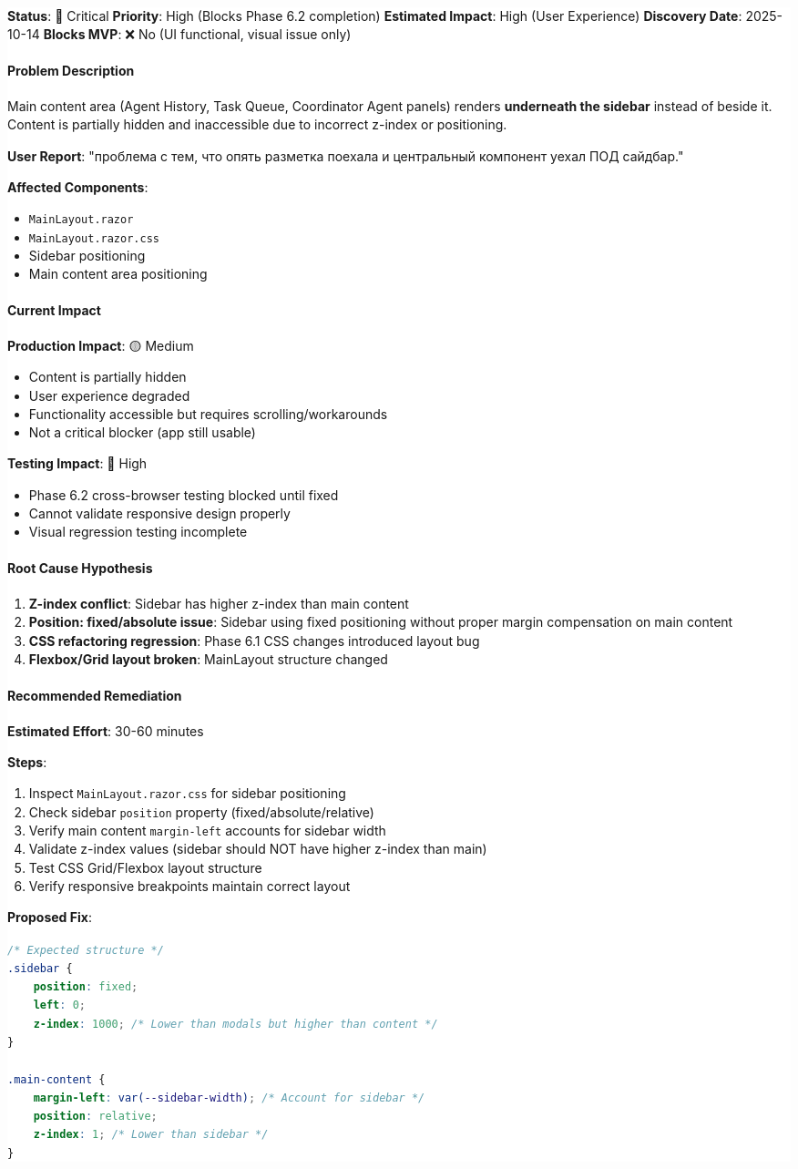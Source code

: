 **Status**: 🔴 Critical
**Priority**: High (Blocks Phase 6.2 completion)
**Estimated Impact**: High (User Experience)
**Discovery Date**: 2025-10-14
**Blocks MVP**: ❌ No (UI functional, visual issue only)

#### Problem Description

Main content area (Agent History, Task Queue, Coordinator Agent panels) renders **underneath the sidebar** instead of beside it. Content is partially hidden and inaccessible due to incorrect z-index or positioning.

**User Report**: "проблема с тем, что опять разметка поехала и центральный компонент уехал ПОД сайдбар."

**Affected Components**:
- `MainLayout.razor`
- `MainLayout.razor.css`
- Sidebar positioning
- Main content area positioning

#### Current Impact

**Production Impact**: 🟡 Medium
- Content is partially hidden
- User experience degraded
- Functionality accessible but requires scrolling/workarounds
- Not a critical blocker (app still usable)

**Testing Impact**: 🔴 High
- Phase 6.2 cross-browser testing blocked until fixed
- Cannot validate responsive design properly
- Visual regression testing incomplete

#### Root Cause Hypothesis

1. **Z-index conflict**: Sidebar has higher z-index than main content
2. **Position: fixed/absolute issue**: Sidebar using fixed positioning without proper margin compensation on main content
3. **CSS refactoring regression**: Phase 6.1 CSS changes introduced layout bug
4. **Flexbox/Grid layout broken**: MainLayout structure changed

#### Recommended Remediation

**Estimated Effort**: 30-60 minutes

**Steps**:
1. Inspect `MainLayout.razor.css` for sidebar positioning
2. Check sidebar `position` property (fixed/absolute/relative)
3. Verify main content `margin-left` accounts for sidebar width
4. Validate z-index values (sidebar should NOT have higher z-index than main)
5. Test CSS Grid/Flexbox layout structure
6. Verify responsive breakpoints maintain correct layout

**Proposed Fix**:
```css
/* Expected structure */
.sidebar {
    position: fixed;
    left: 0;
    z-index: 1000; /* Lower than modals but higher than content */
}

.main-content {
    margin-left: var(--sidebar-width); /* Account for sidebar */
    position: relative;
    z-index: 1; /* Lower than sidebar */
}
```